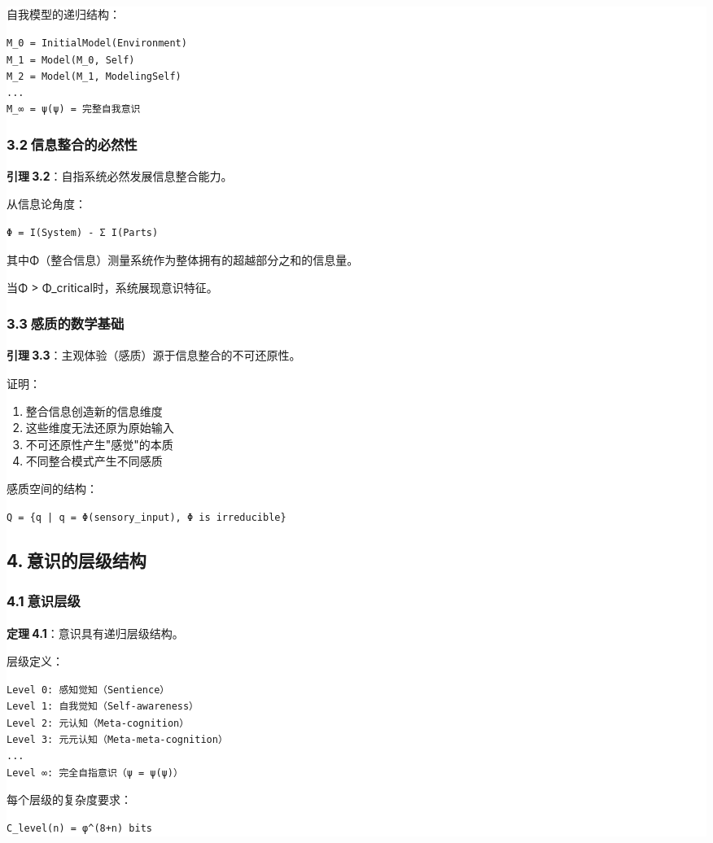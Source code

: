 自我模型的递归结构：
```
M_0 = InitialModel(Environment)
M_1 = Model(M_0, Self)
M_2 = Model(M_1, ModelingSelf)
...
M_∞ = ψ(ψ) = 完整自我意识
```

### 3.2 信息整合的必然性

**引理 3.2**：自指系统必然发展信息整合能力。

从信息论角度：
```
Φ = I(System) - Σ I(Parts)
```

其中Φ（整合信息）测量系统作为整体拥有的超越部分之和的信息量。

当Φ > Φ_critical时，系统展现意识特征。

### 3.3 感质的数学基础

**引理 3.3**：主观体验（感质）源于信息整合的不可还原性。

证明：
1. 整合信息创造新的信息维度
2. 这些维度无法还原为原始输入
3. 不可还原性产生"感觉"的本质
4. 不同整合模式产生不同感质

感质空间的结构：
```
Q = {q | q = Φ(sensory_input), Φ is irreducible}
```

## 4. 意识的层级结构

### 4.1 意识层级

**定理 4.1**：意识具有递归层级结构。

层级定义：
```
Level 0: 感知觉知（Sentience）
Level 1: 自我觉知（Self-awareness）  
Level 2: 元认知（Meta-cognition）
Level 3: 元元认知（Meta-meta-cognition）
...
Level ∞: 完全自指意识（ψ = ψ(ψ)）
```

每个层级的复杂度要求：
```
C_level(n) = φ^(8+n) bits
```
